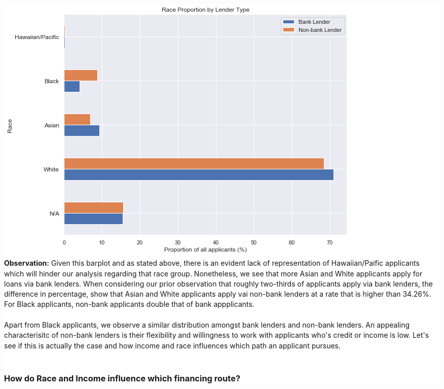 <img src="race_across_type.png" width="683" height="496"/>  <br>
**Observation:** Given this barplot and as stated above, there is an evident lack of representation of Hawaiian/Paific applicants which will hinder our analysis regarding that race group. Nonetheless, we see that more Asian and White applicants apply for loans via bank lenders. When considering our prior observation that roughly two-thirds of applicants apply via bank lenders, the difference in percentage, show that Asian and White applicants apply vai non-bank lenders at a rate that is higher than 34.26%. For Black applicants, non-bank applicants double that of bank appplicants. 
<br> <br>
Apart from Black applicants, we observe a similar distribution amongst bank lenders and non-bank lenders. An appealing characterisitc of non-bank lenders is their flexibility and willingness to work with applicants who's credit or income is low. Let's see if this is actually the case and how income and race influences which path an applicant pursues. <br>
<br>

### **How do Race and Income influence which financing route?**